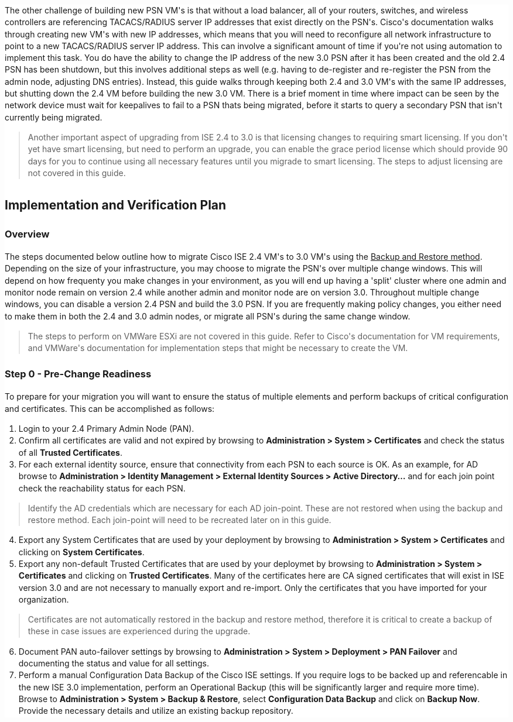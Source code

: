 The other challenge of building new PSN VM's is that without a load balancer, all of your routers, switches, and wireless controllers are referencing TACACS/RADIUS server IP addresses that exist directly on the PSN's. Cisco's documentation walks through creating new VM's with new IP addresses, which means that you will need to reconfigure all network infrastructure to point to a new TACACS/RADIUS server IP address. This can involve a significant amount of time if you're not using automation to implement this task. You do have the ability to change the IP address of the new 3.0 PSN after it has been created and the old 2.4 PSN has been shutdown, but this involves additional steps as well (e.g. having to de-register and re-register the PSN from the admin node, adjusting DNS entries). Instead, this guide walks through keeping both 2.4 and 3.0 VM's with the same IP addresses, but shutting down the 2.4 VM before building the new 3.0 VM. There is a brief moment in time where impact can be seen by the network device must wait for keepalives to fail to a PSN thats being migrated, before it starts to query a secondary PSN that isn't currently being migrated.

> Another important aspect of upgrading from ISE 2.4 to 3.0 is that licensing changes to requiring smart licensing. If you don't yet have smart licensing, but need to perform an upgrade, you can enable the grace period license which should provide 90 days for you to continue using all necessary features until you migrade to smart licensing. The steps to adjust licensing are not covered in this guide.

## Implementation and Verification Plan
### Overview
The steps documented below outline how to migrate Cisco ISE 2.4 VM's to 3.0 VM's using the [Backup and Restore method](https://www.cisco.com/c/en/us/td/docs/security/ise/3-0/upgrade_guide/HTML/b_upgrade_method_3_0.html#id_121933). Depending on the size of your infrastructure, you may choose to migrate the PSN's over multiple change windows. This will depend on how frequenty you make changes in your environment, as you will end up having a 'split' cluster where one admin and monitor node remain on version 2.4 while another admin and monitor node are on version 3.0. Throughout multiple change windows, you can disable a version 2.4 PSN and build the 3.0 PSN. If you are frequently making policy changes, you either need to make them in both the 2.4 and 3.0 admin nodes, or migrate all PSN's during the same change window.

> The steps to perform on VMWare ESXi are not covered in this guide. Refer to Cisco's documentation for VM requirements, and VMWare's documentation for implementation steps that might be necessary to create the VM.

### Step 0 - Pre-Change Readiness
To prepare for your migration you will want to ensure the status of multiple elements and perform backups of critical configuration and certificates. This can be accomplished as follows:
1. Login to your 2.4 Primary Admin Node (PAN).
2. Confirm all certificates are valid and not expired by browsing to **Administration > System > Certificates** and check the status of all **Trusted Certificates**.
3. For each external identity source, ensure that connectivity from each PSN to each source is OK. As an example, for AD browse to **Administration > Identity Management > External Identity Sources > Active Directory…** and for each join point check the reachability status for each PSN.
> Identify the AD credentials which are necessary for each AD join-point. These are not restored when using the backup and restore method. Each join-point will need to be recreated later on in this guide.
4. Export any System Certificates that are used by your deployment by browsing to **Administration > System > Certificates** and clicking on **System Certificates**.
5. Export any non-default Trusted Certificates that are used by your deploymet by browsing to **Administration > System > Certificates** and clicking on **Trusted Certificates**. Many of the certificates here are CA signed certificates that will exist in ISE version 3.0 and are not necessary to manually export and re-import. Only the certificates that you have imported for your organization.
> Certificates are not automatically restored in the backup and restore method, therefore it is critical to create a backup of these in case issues are experienced during the upgrade.
6. Document PAN auto-failover settings by browsing to **Administration > System > Deployment > PAN Failover** and documenting the status and value for all settings.
7. Perform a manual Configuration Data Backup of the Cisco ISE settings. If you require logs to be backed up and referencable in the new ISE 3.0 implementation, perform an Operational Backup (this will be significantly larger and require more time). Browse to **Administration > System > Backup & Restore**, select **Configuration Data Backup** and click on **Backup Now**. Provide the necessary details and utilize an existing backup repository.